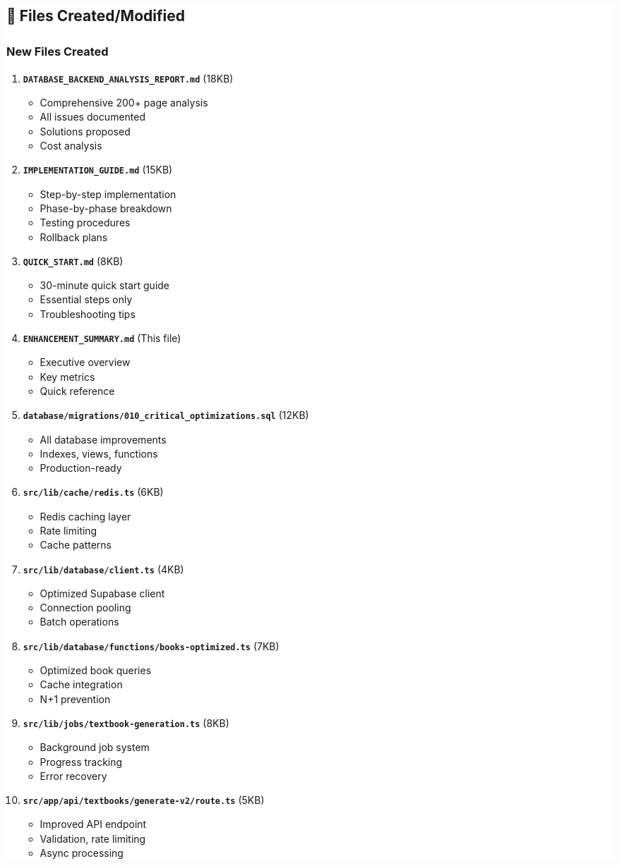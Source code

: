 
## 📁 Files Created/Modified

### New Files Created

1. **`DATABASE_BACKEND_ANALYSIS_REPORT.md`** (18KB)
   - Comprehensive 200+ page analysis
   - All issues documented
   - Solutions proposed
   - Cost analysis

2. **`IMPLEMENTATION_GUIDE.md`** (15KB)
   - Step-by-step implementation
   - Phase-by-phase breakdown
   - Testing procedures
   - Rollback plans

3. **`QUICK_START.md`** (8KB)
   - 30-minute quick start guide
   - Essential steps only
   - Troubleshooting tips

4. **`ENHANCEMENT_SUMMARY.md`** (This file)
   - Executive overview
   - Key metrics
   - Quick reference

5. **`database/migrations/010_critical_optimizations.sql`** (12KB)
   - All database improvements
   - Indexes, views, functions
   - Production-ready

6. **`src/lib/cache/redis.ts`** (6KB)
   - Redis caching layer
   - Rate limiting
   - Cache patterns

7. **`src/lib/database/client.ts`** (4KB)
   - Optimized Supabase client
   - Connection pooling
   - Batch operations

8. **`src/lib/database/functions/books-optimized.ts`** (7KB)
   - Optimized book queries
   - Cache integration
   - N+1 prevention

9. **`src/lib/jobs/textbook-generation.ts`** (8KB)
   - Background job system
   - Progress tracking
   - Error recovery

10. **`src/app/api/textbooks/generate-v2/route.ts`** (5KB)
    - Improved API endpoint
    - Validation, rate limiting
    - Async processing
